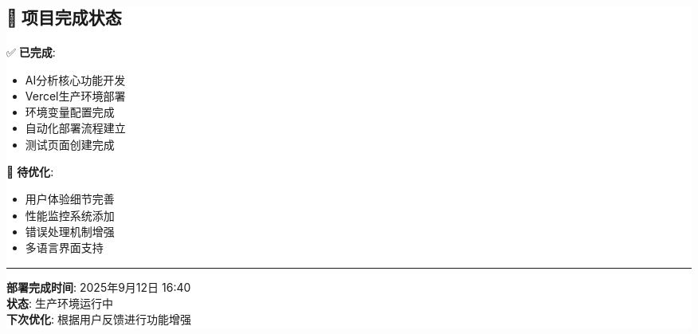 ## 🎉 项目完成状态

✅ **已完成**:
- AI分析核心功能开发
- Vercel生产环境部署  
- 环境变量配置完成
- 自动化部署流程建立
- 测试页面创建完成

🔄 **待优化**:
- 用户体验细节完善
- 性能监控系统添加
- 错误处理机制增强
- 多语言界面支持

---

**部署完成时间**: 2025年9月12日 16:40  
**状态**: 生产环境运行中  
**下次优化**: 根据用户反馈进行功能增强